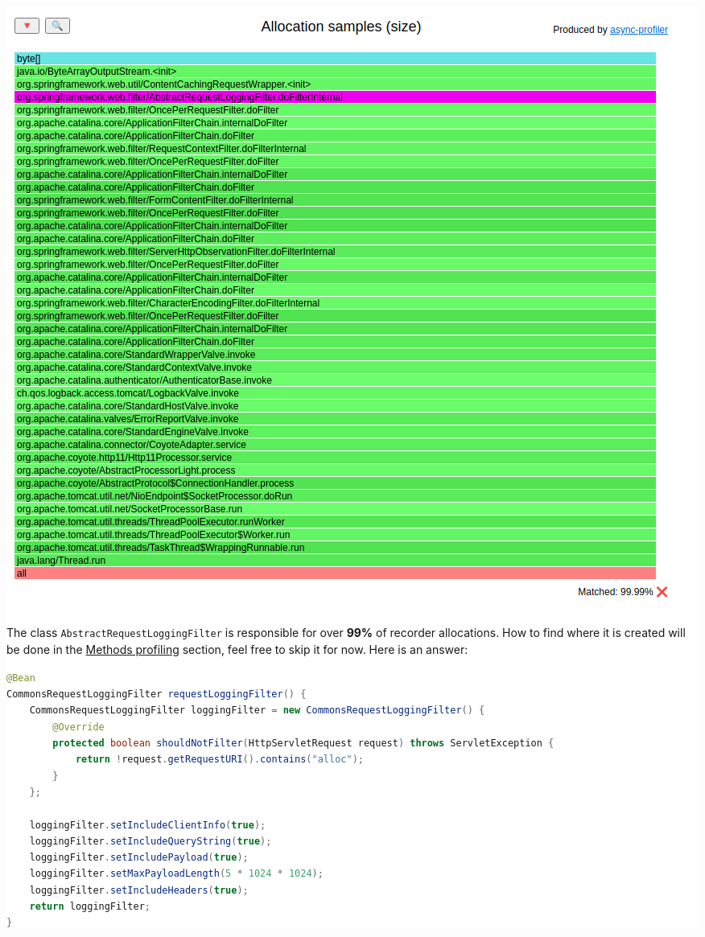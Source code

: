 ![alt text](/assets/async-demos/alloc.png "flames")

The class ```AbstractRequestLoggingFilter``` is responsible for over **99%** of recorder allocations. 
How to find where it is created will be done in the [Methods profiling](#methods) section, feel free to skip it for now.
Here is an answer:

```java
@Bean
CommonsRequestLoggingFilter requestLoggingFilter() {
    CommonsRequestLoggingFilter loggingFilter = new CommonsRequestLoggingFilter() {
        @Override
        protected boolean shouldNotFilter(HttpServletRequest request) throws ServletException {
            return !request.getRequestURI().contains("alloc");
        }
    };

    loggingFilter.setIncludeClientInfo(true);
    loggingFilter.setIncludeQueryString(true);
    loggingFilter.setIncludePayload(true);
    loggingFilter.setMaxPayloadLength(5 * 1024 * 1024);
    loggingFilter.setIncludeHeaders(true);
    return loggingFilter;
}
```
